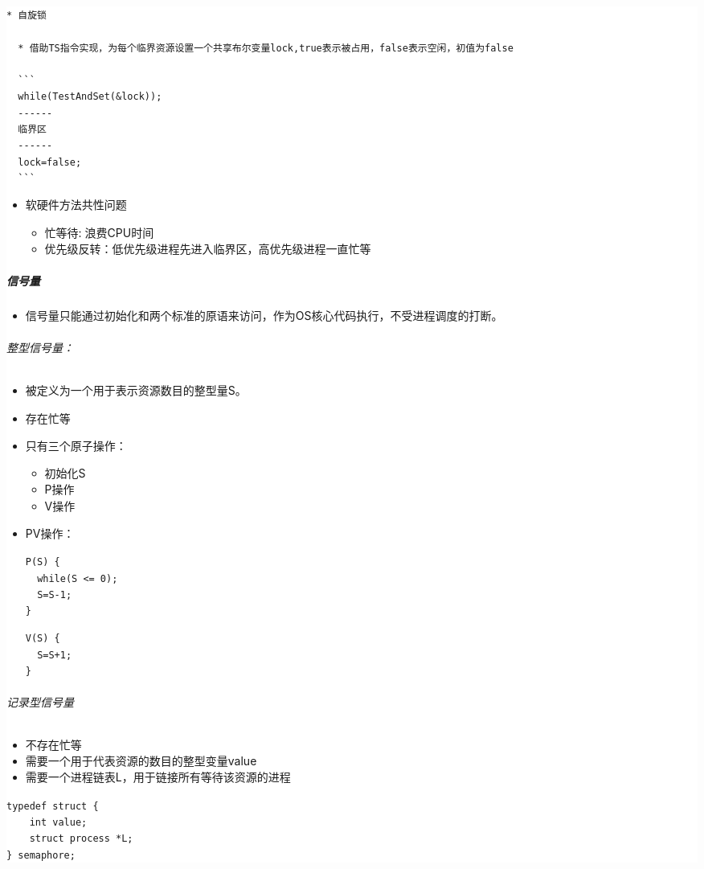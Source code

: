     * 自旋锁

      * 借助TS指令实现，为每个临界资源设置一个共享布尔变量lock,true表示被占用，false表示空闲，初值为false

      ```
      while(TestAndSet(&lock));
      ------
      临界区
      ------
      lock=false;
      ```

* 软硬件方法共性问题

  * 忙等待: 浪费CPU时间
  * 优先级反转：低优先级进程先进入临界区，高优先级进程一直忙等

##### 信号量

* 信号量只能通过初始化和两个标准的原语来访问，作为OS核心代码执行，不受进程调度的打断。

###### 整型信号量：

* 被定义为一个用于表示资源数目的整型量S。
* 存在忙等
* 只有三个原子操作：
  * 初始化S
  * P操作
  * V操作

* PV操作：

  ```
  P(S) {
  	while(S <= 0);
  	S=S-1;
  }
  ```

  ```
  V(S) {
  	S=S+1;
  }
  ```

###### 记录型信号量

* 不存在忙等
* 需要一个用于代表资源的数目的整型变量value
* 需要一个进程链表L，用于链接所有等待该资源的进程

```
typedef struct {
	int value;
	struct process *L;
} semaphore;
```
